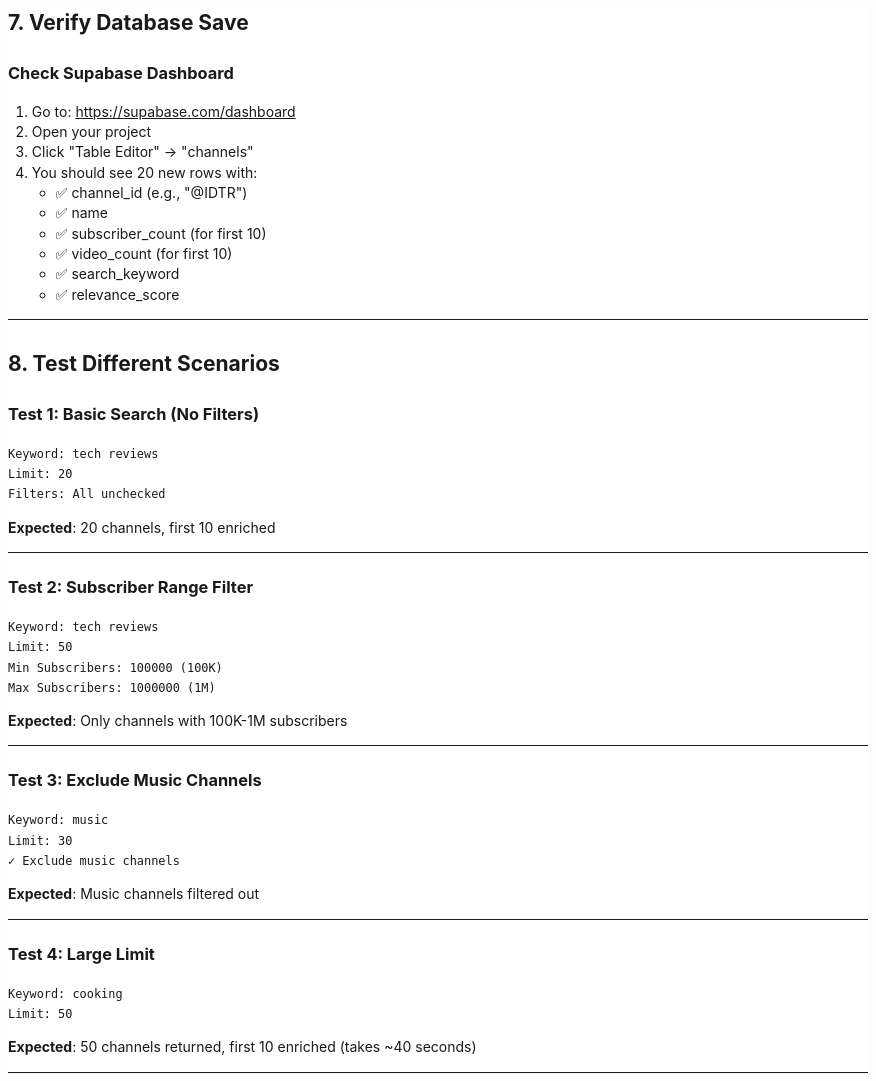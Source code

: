 ## 7. Verify Database Save

### Check Supabase Dashboard

1. Go to: https://supabase.com/dashboard
2. Open your project
3. Click "Table Editor" → "channels"
4. You should see 20 new rows with:
   - ✅ channel_id (e.g., "@IDTR")
   - ✅ name
   - ✅ subscriber_count (for first 10)
   - ✅ video_count (for first 10)
   - ✅ search_keyword
   - ✅ relevance_score

---

## 8. Test Different Scenarios

### Test 1: Basic Search (No Filters)
```
Keyword: tech reviews
Limit: 20
Filters: All unchecked
```
**Expected**: 20 channels, first 10 enriched

---

### Test 2: Subscriber Range Filter
```
Keyword: tech reviews
Limit: 50
Min Subscribers: 100000 (100K)
Max Subscribers: 1000000 (1M)
```
**Expected**: Only channels with 100K-1M subscribers

---

### Test 3: Exclude Music Channels
```
Keyword: music
Limit: 30
✓ Exclude music channels
```
**Expected**: Music channels filtered out

---

### Test 4: Large Limit
```
Keyword: cooking
Limit: 50
```
**Expected**: 50 channels returned, first 10 enriched (takes ~40 seconds)

---